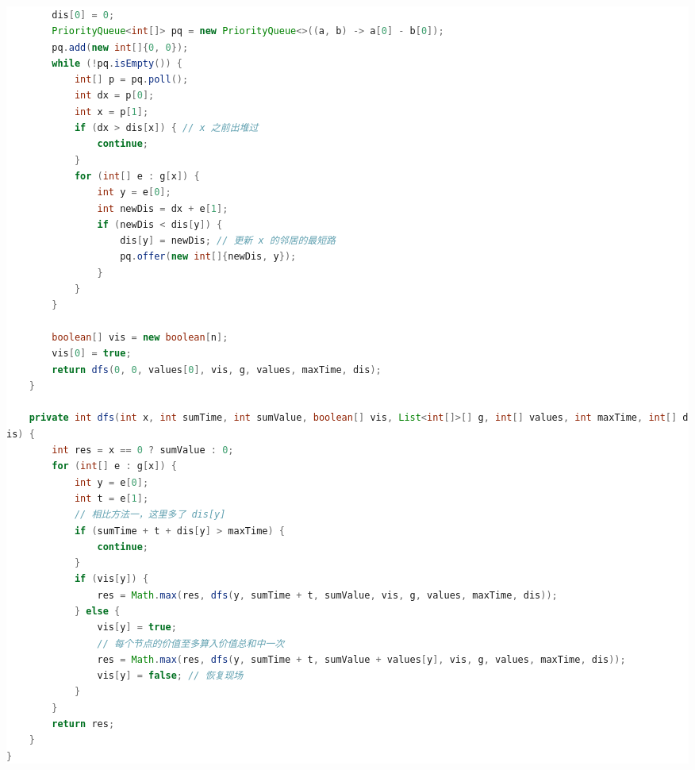 ```java
        dis[0] = 0;
        PriorityQueue<int[]> pq = new PriorityQueue<>((a, b) -> a[0] - b[0]);
        pq.add(new int[]{0, 0});
        while (!pq.isEmpty()) {
            int[] p = pq.poll();
            int dx = p[0];
            int x = p[1];
            if (dx > dis[x]) { // x 之前出堆过
                continue;
            }
            for (int[] e : g[x]) {
                int y = e[0];
                int newDis = dx + e[1];
                if (newDis < dis[y]) {
                    dis[y] = newDis; // 更新 x 的邻居的最短路
                    pq.offer(new int[]{newDis, y});
                }
            }
        }

        boolean[] vis = new boolean[n];
        vis[0] = true;
        return dfs(0, 0, values[0], vis, g, values, maxTime, dis);
    }

    private int dfs(int x, int sumTime, int sumValue, boolean[] vis, List<int[]>[] g, int[] values, int maxTime, int[] dis) {
        int res = x == 0 ? sumValue : 0;
        for (int[] e : g[x]) {
            int y = e[0];
            int t = e[1];
            // 相比方法一，这里多了 dis[y]
            if (sumTime + t + dis[y] > maxTime) {
                continue;
            }
            if (vis[y]) {
                res = Math.max(res, dfs(y, sumTime + t, sumValue, vis, g, values, maxTime, dis));
            } else {
                vis[y] = true;
                // 每个节点的价值至多算入价值总和中一次
                res = Math.max(res, dfs(y, sumTime + t, sumValue + values[y], vis, g, values, maxTime, dis));
                vis[y] = false; // 恢复现场
            }
        }
        return res;
    }
}
```
```cpp

```